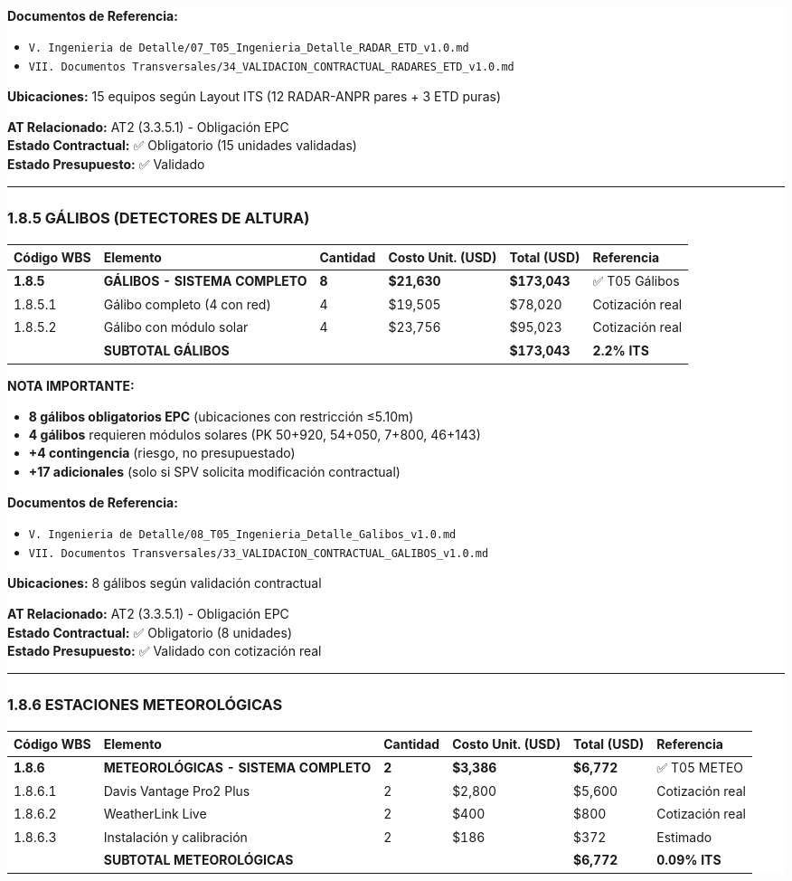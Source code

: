 **Documentos de Referencia:**
- `V. Ingenieria de Detalle/07_T05_Ingenieria_Detalle_RADAR_ETD_v1.0.md`
- `VII. Documentos Transversales/34_VALIDACION_CONTRACTUAL_RADARES_ETD_v1.0.md`

**Ubicaciones:** 15 equipos según Layout ITS (12 RADAR-ANPR pares + 3 ETD puras)

**AT Relacionado:** AT2 (3.3.5.1) - Obligación EPC  
**Estado Contractual:** ✅ Obligatorio (15 unidades validadas)  
**Estado Presupuesto:** ✅ Validado

---

### **1.8.5 GÁLIBOS (DETECTORES DE ALTURA)**

| Código WBS | Elemento | Cantidad | Costo Unit. (USD) | Total (USD) | Referencia |
|:-----------|:---------|:---------|:------------------|:------------|:-----------|
| **1.8.5** | **GÁLIBOS - SISTEMA COMPLETO** | **8** | **$21,630** | **$173,043** | ✅ T05 Gálibos |
| 1.8.5.1 | Gálibo completo (4 con red) | 4 | $19,505 | $78,020 | Cotización real |
| 1.8.5.2 | Gálibo con módulo solar | 4 | $23,756 | $95,023 | Cotización real |
| | **SUBTOTAL GÁLIBOS** | | | **$173,043** | **2.2% ITS** |

**NOTA IMPORTANTE:**
- **8 gálibos obligatorios EPC** (ubicaciones con restricción ≤5.10m)
- **4 gálibos** requieren módulos solares (PK 50+920, 54+050, 7+800, 46+143)
- **+4 contingencia** (riesgo, no presupuestado)
- **+17 adicionales** (solo si SPV solicita modificación contractual)

**Documentos de Referencia:**
- `V. Ingenieria de Detalle/08_T05_Ingenieria_Detalle_Galibos_v1.0.md`
- `VII. Documentos Transversales/33_VALIDACION_CONTRACTUAL_GALIBOS_v1.0.md`

**Ubicaciones:** 8 gálibos según validación contractual

**AT Relacionado:** AT2 (3.3.5.1) - Obligación EPC  
**Estado Contractual:** ✅ Obligatorio (8 unidades)  
**Estado Presupuesto:** ✅ Validado con cotización real

---

### **1.8.6 ESTACIONES METEOROLÓGICAS**

| Código WBS | Elemento | Cantidad | Costo Unit. (USD) | Total (USD) | Referencia |
|:-----------|:---------|:---------|:------------------|:------------|:-----------|
| **1.8.6** | **METEOROLÓGICAS - SISTEMA COMPLETO** | **2** | **$3,386** | **$6,772** | ✅ T05 METEO |
| 1.8.6.1 | Davis Vantage Pro2 Plus | 2 | $2,800 | $5,600 | Cotización real |
| 1.8.6.2 | WeatherLink Live | 2 | $400 | $800 | Cotización real |
| 1.8.6.3 | Instalación y calibración | 2 | $186 | $372 | Estimado |
| | **SUBTOTAL METEOROLÓGICAS** | | | **$6,772** | **0.09% ITS** |
